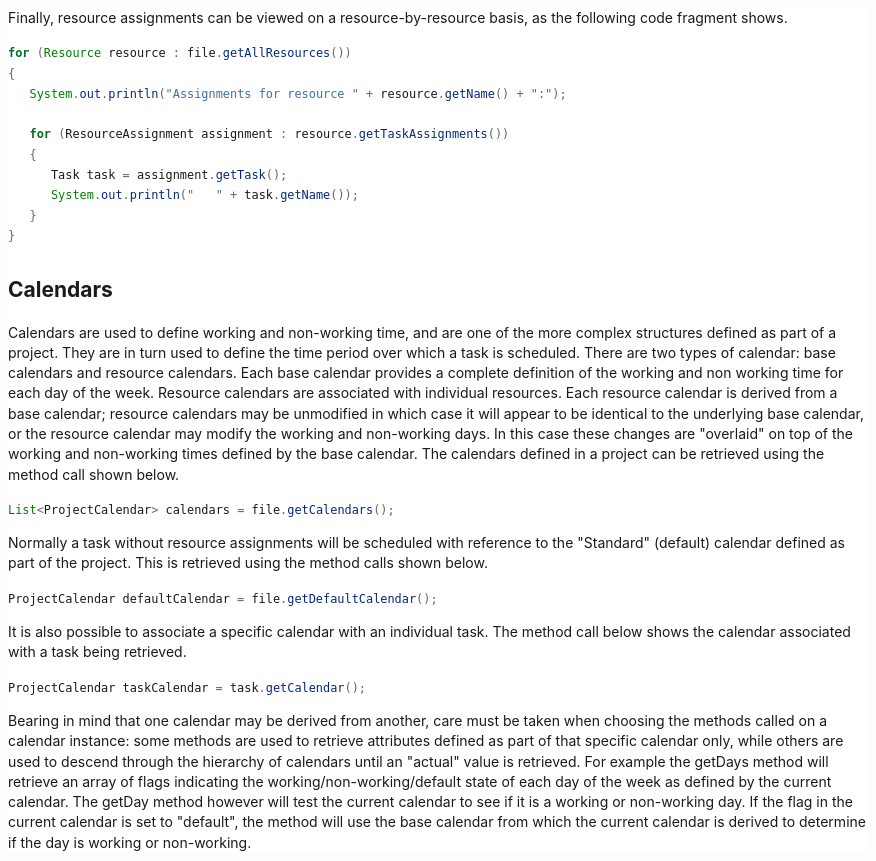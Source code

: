 Finally, resource assignments can be viewed on a resource-by-resource basis,
as the following code fragment shows. 

```java
for (Resource resource : file.getAllResources())
{
   System.out.println("Assignments for resource " + resource.getName() + ":");

   for (ResourceAssignment assignment : resource.getTaskAssignments())
   {
      Task task = assignment.getTask();
      System.out.println("   " + task.getName());
   }
}
```

## Calendars
Calendars are used to define working and non-working time, and are one of the more
complex structures defined as part of a project. They are in turn used to define
the time period over which a task is scheduled. There are two types of calendar: 
base calendars and resource calendars. Each base calendar provides a complete 
definition of the working and non working time for each day of the week. 
Resource calendars are associated with individual resources. Each resource 
calendar is derived from a base calendar; resource calendars may be unmodified
in which case it will appear to be identical to the underlying base calendar, 
or the resource calendar may modify the working and non-working days. In this
case these changes are "overlaid" on top of the working and non-working times
defined by the base calendar. The calendars defined in a project can be retrieved
using the method call shown below.

```java
List<ProjectCalendar> calendars = file.getCalendars();
```

Normally a task without resource assignments will be scheduled with reference 
to the "Standard" (default) calendar defined as part of the project. This is
retrieved using the method calls shown below.

```java
ProjectCalendar defaultCalendar = file.getDefaultCalendar();
```

It is also possible to associate a specific calendar with an individual task.
The method call below shows the calendar associated with a task being retrieved.  

```java
ProjectCalendar taskCalendar = task.getCalendar();
```

Bearing in mind that one calendar may be derived from another, care must be 
taken when choosing the methods called on a calendar instance: some methods
are used to retrieve attributes defined as part of that specific calendar only,
while others are used to descend through the hierarchy of calendars until an
"actual" value is retrieved. For example the getDays method will retrieve an
array of flags indicating the working/non-working/default state of each day
of the week as defined by the current calendar. The getDay method however will
test the current calendar to see if it is a working or non-working day. If the 
flag in the current calendar is set to "default", the method will use the
base calendar from which the current calendar is derived to determine if the
day is working or non-working.   
